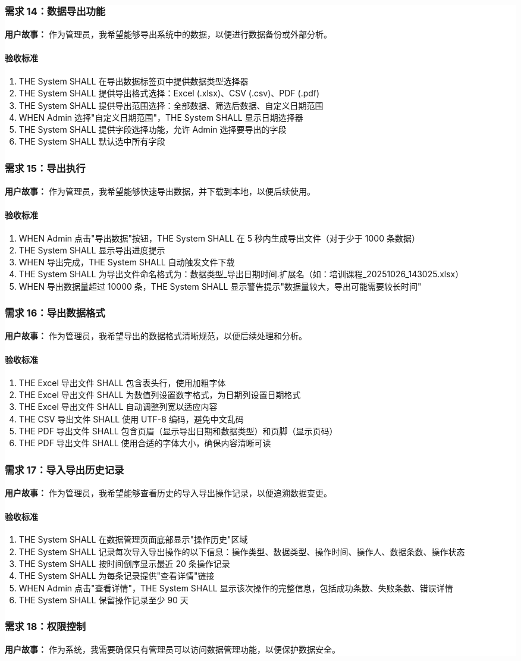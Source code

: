### 需求 14：数据导出功能

**用户故事：** 作为管理员，我希望能够导出系统中的数据，以便进行数据备份或外部分析。

#### 验收标准

1. THE System SHALL 在导出数据标签页中提供数据类型选择器
2. THE System SHALL 提供导出格式选择：Excel (.xlsx)、CSV (.csv)、PDF (.pdf)
3. THE System SHALL 提供导出范围选择：全部数据、筛选后数据、自定义日期范围
4. WHEN Admin 选择"自定义日期范围"，THE System SHALL 显示日期选择器
5. THE System SHALL 提供字段选择功能，允许 Admin 选择要导出的字段
6. THE System SHALL 默认选中所有字段

### 需求 15：导出执行

**用户故事：** 作为管理员，我希望能够快速导出数据，并下载到本地，以便后续使用。

#### 验收标准

1. WHEN Admin 点击"导出数据"按钮，THE System SHALL 在 5 秒内生成导出文件（对于少于 1000 条数据）
2. THE System SHALL 显示导出进度提示
3. WHEN 导出完成，THE System SHALL 自动触发文件下载
4. THE System SHALL 为导出文件命名格式为：数据类型_导出日期时间.扩展名（如：培训课程_20251026_143025.xlsx）
5. WHEN 导出数据量超过 10000 条，THE System SHALL 显示警告提示"数据量较大，导出可能需要较长时间"

### 需求 16：导出数据格式

**用户故事：** 作为管理员，我希望导出的数据格式清晰规范，以便后续处理和分析。

#### 验收标准

1. THE Excel 导出文件 SHALL 包含表头行，使用加粗字体
2. THE Excel 导出文件 SHALL 为数值列设置数字格式，为日期列设置日期格式
3. THE Excel 导出文件 SHALL 自动调整列宽以适应内容
4. THE CSV 导出文件 SHALL 使用 UTF-8 编码，避免中文乱码
5. THE PDF 导出文件 SHALL 包含页眉（显示导出日期和数据类型）和页脚（显示页码）
6. THE PDF 导出文件 SHALL 使用合适的字体大小，确保内容清晰可读

### 需求 17：导入导出历史记录

**用户故事：** 作为管理员，我希望能够查看历史的导入导出操作记录，以便追溯数据变更。

#### 验收标准

1. THE System SHALL 在数据管理页面底部显示"操作历史"区域
2. THE System SHALL 记录每次导入导出操作的以下信息：操作类型、数据类型、操作时间、操作人、数据条数、操作状态
3. THE System SHALL 按时间倒序显示最近 20 条操作记录
4. THE System SHALL 为每条记录提供"查看详情"链接
5. WHEN Admin 点击"查看详情"，THE System SHALL 显示该次操作的完整信息，包括成功条数、失败条数、错误详情
6. THE System SHALL 保留操作记录至少 90 天

### 需求 18：权限控制

**用户故事：** 作为系统，我需要确保只有管理员可以访问数据管理功能，以便保护数据安全。
